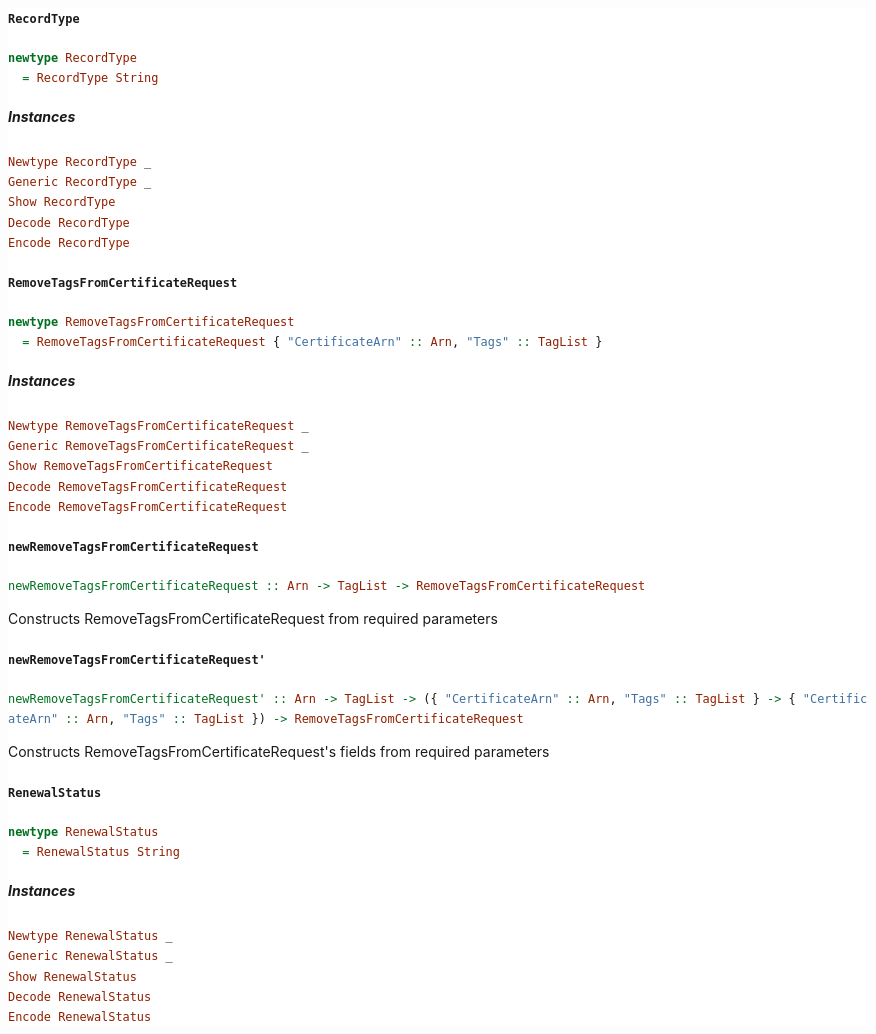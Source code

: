 #### `RecordType`

``` purescript
newtype RecordType
  = RecordType String
```

##### Instances
``` purescript
Newtype RecordType _
Generic RecordType _
Show RecordType
Decode RecordType
Encode RecordType
```

#### `RemoveTagsFromCertificateRequest`

``` purescript
newtype RemoveTagsFromCertificateRequest
  = RemoveTagsFromCertificateRequest { "CertificateArn" :: Arn, "Tags" :: TagList }
```

##### Instances
``` purescript
Newtype RemoveTagsFromCertificateRequest _
Generic RemoveTagsFromCertificateRequest _
Show RemoveTagsFromCertificateRequest
Decode RemoveTagsFromCertificateRequest
Encode RemoveTagsFromCertificateRequest
```

#### `newRemoveTagsFromCertificateRequest`

``` purescript
newRemoveTagsFromCertificateRequest :: Arn -> TagList -> RemoveTagsFromCertificateRequest
```

Constructs RemoveTagsFromCertificateRequest from required parameters

#### `newRemoveTagsFromCertificateRequest'`

``` purescript
newRemoveTagsFromCertificateRequest' :: Arn -> TagList -> ({ "CertificateArn" :: Arn, "Tags" :: TagList } -> { "CertificateArn" :: Arn, "Tags" :: TagList }) -> RemoveTagsFromCertificateRequest
```

Constructs RemoveTagsFromCertificateRequest's fields from required parameters

#### `RenewalStatus`

``` purescript
newtype RenewalStatus
  = RenewalStatus String
```

##### Instances
``` purescript
Newtype RenewalStatus _
Generic RenewalStatus _
Show RenewalStatus
Decode RenewalStatus
Encode RenewalStatus
```

